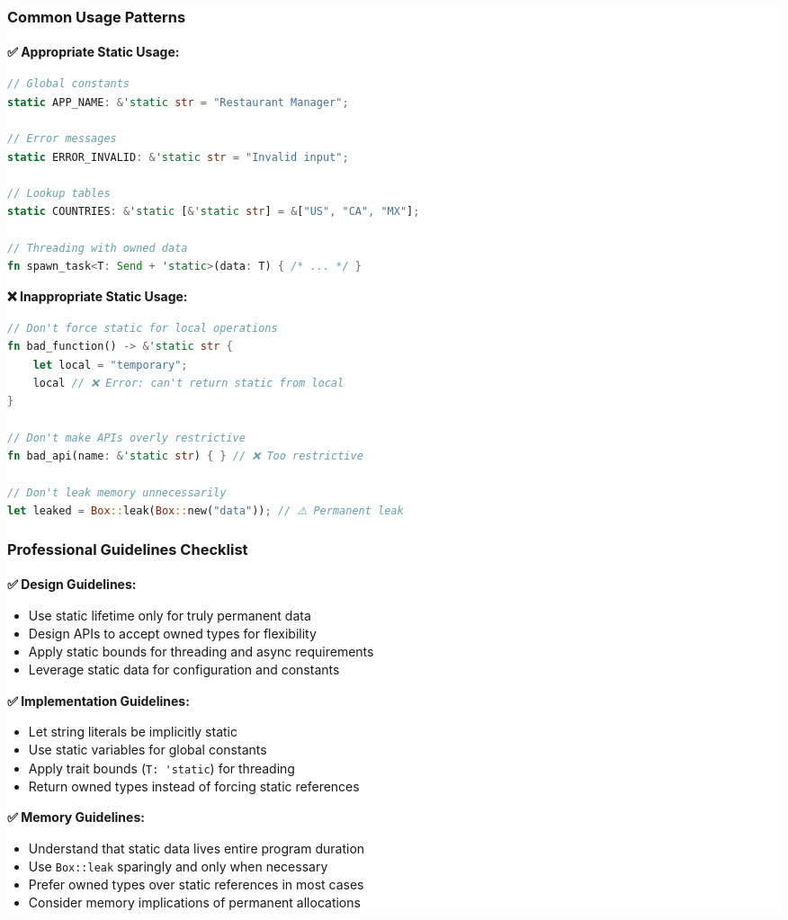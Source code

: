 ### **Common Usage Patterns**

**✅ Appropriate Static Usage:**

```rust
// Global constants
static APP_NAME: &'static str = "Restaurant Manager";

// Error messages
static ERROR_INVALID: &'static str = "Invalid input";

// Lookup tables
static COUNTRIES: &'static [&'static str] = &["US", "CA", "MX"];

// Threading with owned data
fn spawn_task<T: Send + 'static>(data: T) { /* ... */ }
```

**❌ Inappropriate Static Usage:**

```rust
// Don't force static for local operations
fn bad_function() -> &'static str {
    let local = "temporary";
    local // ❌ Error: can't return static from local
}

// Don't make APIs overly restrictive
fn bad_api(name: &'static str) { } // ❌ Too restrictive

// Don't leak memory unnecessarily
let leaked = Box::leak(Box::new("data")); // ⚠️ Permanent leak
```


### **Professional Guidelines Checklist**

**✅ Design Guidelines:**

- Use static lifetime only for truly permanent data
- Design APIs to accept owned types for flexibility
- Apply static bounds for threading and async requirements
- Leverage static data for configuration and constants

**✅ Implementation Guidelines:**

- Let string literals be implicitly static
- Use static variables for global constants
- Apply trait bounds (`T: 'static`) for threading
- Return owned types instead of forcing static references

**✅ Memory Guidelines:**

- Understand that static data lives entire program duration
- Use `Box::leak` sparingly and only when necessary
- Prefer owned types over static references in most cases
- Consider memory implications of permanent allocations
